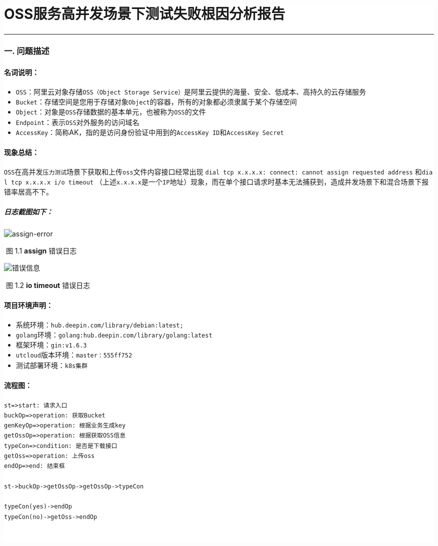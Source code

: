 # OSS服务高并发场景下测试失败根因分析报告

-----

### 一. 问题描述

#### 名词说明：

- `OSS`：阿里云对象存储`OSS（Object Storage Service）`是阿里云提供的海量、安全、低成本、高持久的云存储服务
- `Bucket`：存储空间是您用于存储对象`Object`的容器，所有的对象都必须隶属于某个存储空间
- `Object`：对象是`OSS`存储数据的基本单元，也被称为`OSS`的文件
- `Endpoint`：表示`OSS`对外服务的访问域名
- `AccessKey`：简称AK，指的是访问身份验证中用到的`AccessKey ID`和`AccessKey Secret`

#### 现象总结：

​	`OSS`在高并发`压力测试`场景下获取和上传`oss`文件内容接口经常出现 `dial tcp x.x.x.x: connect: cannot assign requested address` 和`dial tcp x.x.x.x i/o timeout` （上述`x.x.x.x`是一个`IP`地址）现象，而在单个接口请求时基本无法捕获到，造成并发场景下和混合场景下报错率居高不下。

##### 日志截图如下：

![assign-error](/home/administrator/Downloads/images/assign-error.png)

​                                                                                                               图 1.1 **assign** 错误日志

![错误信息](/home/administrator/Downloads/images/iotimeout-log.png)

​                                                                                                               图 1.2 **io timeout** 错误日志

#### 项目环境声明：

- 系统环境：`hub.deepin.com/library/debian:latest;` 
- `golang`环境：`golang:hub.deepin.com/library/golang:latest`
- 框架环境：`gin:v1.6.3`
- `utcloud`版本环境：`master：555ff752`
- 测试部署环境：`k8s集群`

#### 流程图：

```flow
st=>start: 请求入口
buckOp=>operation: 获取Bucket
genKeyOp=>operation: 根据业务生成key
getOssOp=>operation: 根据获取OSS信息
typeCon=>condition: 是否是下载接口
getOss=>operation: 上传oss
endOp=>end: 结束框

st->buckOp->getOssOp->getOssOp->typeCon

typeCon(yes)->endOp
typeCon(no)->getOss->endOp



```
